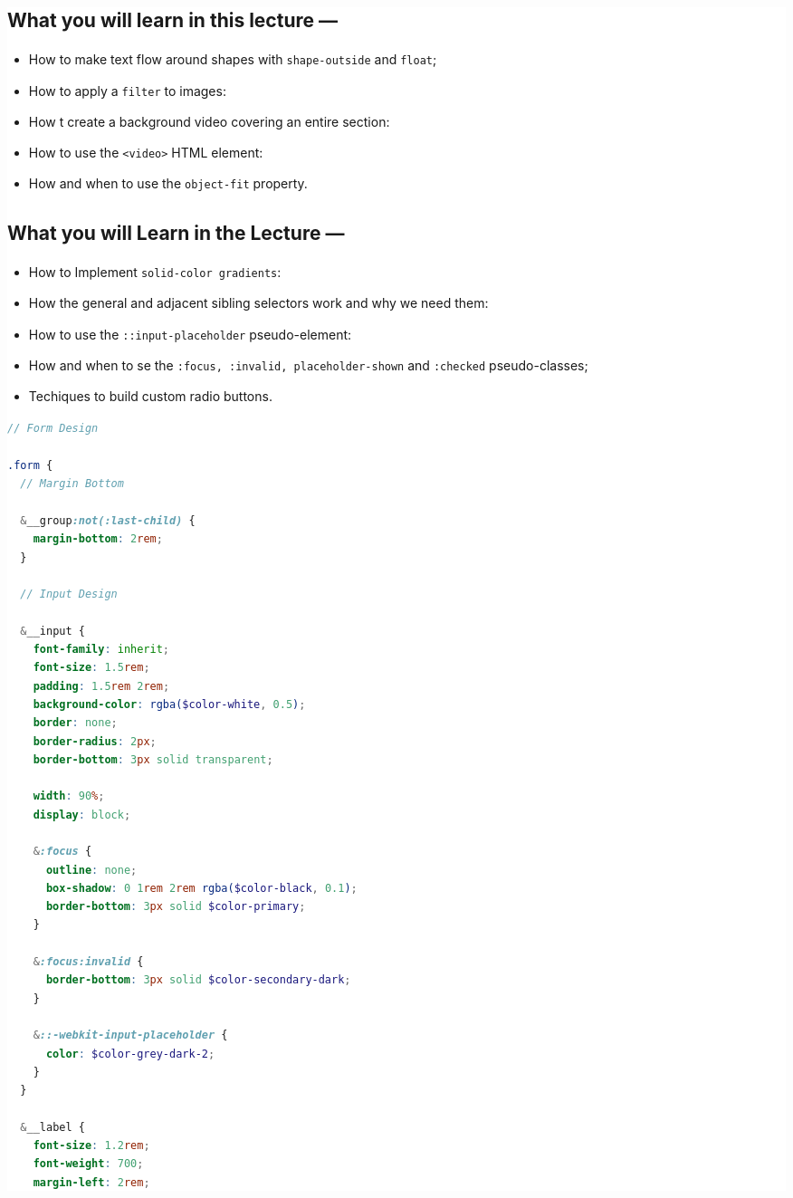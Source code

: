 ## What you will learn in this lecture &mdash;

- How to make text flow around shapes with `shape-outside` and `float`;

- How to apply a `filter` to images:

- How t create a background video covering an entire section:

- How to use the `<video>` HTML element:

- How and when to use the `object-fit` property.

## What you will Learn in the Lecture &mdash;

- How to Implement `solid-color gradients`:

- How the general and adjacent sibling selectors work and why we need them:

- How to use the `::input-placeholder` pseudo-element:

- How and when to se the `:focus, :invalid, placeholder-shown` and `:checked` pseudo-classes;

- Techiques to build custom radio buttons.

```scss
// Form Design

.form {
  // Margin Bottom

  &__group:not(:last-child) {
    margin-bottom: 2rem;
  }

  // Input Design

  &__input {
    font-family: inherit;
    font-size: 1.5rem;
    padding: 1.5rem 2rem;
    background-color: rgba($color-white, 0.5);
    border: none;
    border-radius: 2px;
    border-bottom: 3px solid transparent;

    width: 90%;
    display: block;

    &:focus {
      outline: none;
      box-shadow: 0 1rem 2rem rgba($color-black, 0.1);
      border-bottom: 3px solid $color-primary;
    }

    &:focus:invalid {
      border-bottom: 3px solid $color-secondary-dark;
    }

    &::-webkit-input-placeholder {
      color: $color-grey-dark-2;
    }
  }

  &__label {
    font-size: 1.2rem;
    font-weight: 700;
    margin-left: 2rem;
```